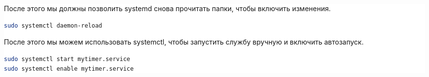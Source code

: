После этого мы должны позволить systemd снова прочитать папки, чтобы включить изменения.

```bash
sudo systemctl daemon-reload
```

После этого мы можем использовать systemctl, чтобы запустить службу вручную и включить автозапуск.

```bash
sudo systemctl start mytimer.service
sudo systemctl enable mytimer.service
```

